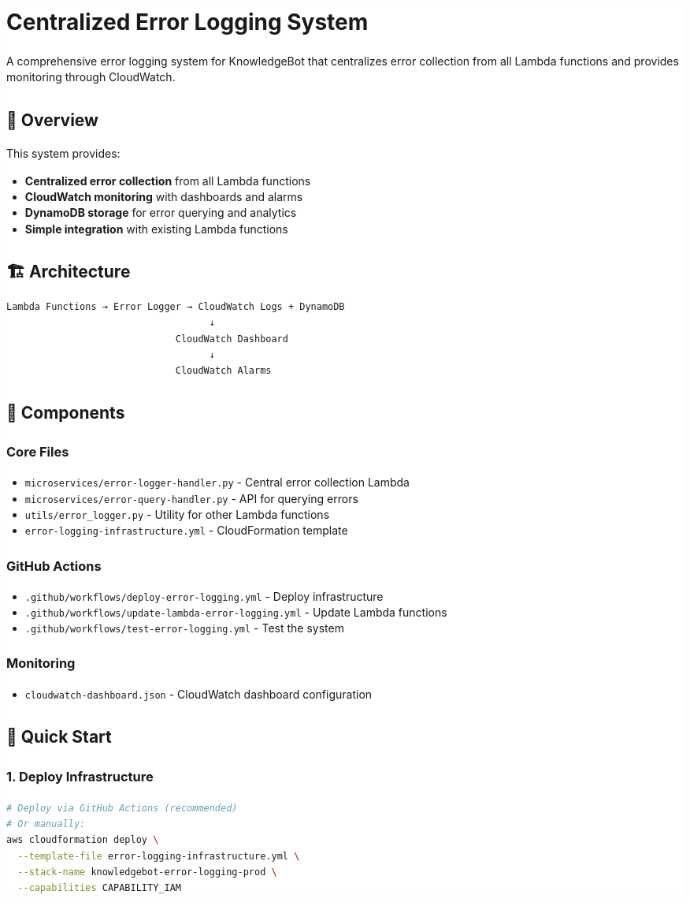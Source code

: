 # Centralized Error Logging System

A comprehensive error logging system for KnowledgeBot that centralizes error collection from all Lambda functions and provides monitoring through CloudWatch.

## 🎯 Overview

This system provides:
- **Centralized error collection** from all Lambda functions
- **CloudWatch monitoring** with dashboards and alarms
- **DynamoDB storage** for error querying and analytics
- **Simple integration** with existing Lambda functions

## 🏗️ Architecture

```
Lambda Functions → Error Logger → CloudWatch Logs + DynamoDB
                                    ↓
                              CloudWatch Dashboard
                                    ↓
                              CloudWatch Alarms
```

## 📁 Components

### Core Files
- `microservices/error-logger-handler.py` - Central error collection Lambda
- `microservices/error-query-handler.py` - API for querying errors
- `utils/error_logger.py` - Utility for other Lambda functions
- `error-logging-infrastructure.yml` - CloudFormation template

### GitHub Actions
- `.github/workflows/deploy-error-logging.yml` - Deploy infrastructure
- `.github/workflows/update-lambda-error-logging.yml` - Update Lambda functions
- `.github/workflows/test-error-logging.yml` - Test the system

### Monitoring
- `cloudwatch-dashboard.json` - CloudWatch dashboard configuration

## 🚀 Quick Start

### 1. Deploy Infrastructure
```bash
# Deploy via GitHub Actions (recommended)
# Or manually:
aws cloudformation deploy \
  --template-file error-logging-infrastructure.yml \
  --stack-name knowledgebot-error-logging-prod \
  --capabilities CAPABILITY_IAM
```

